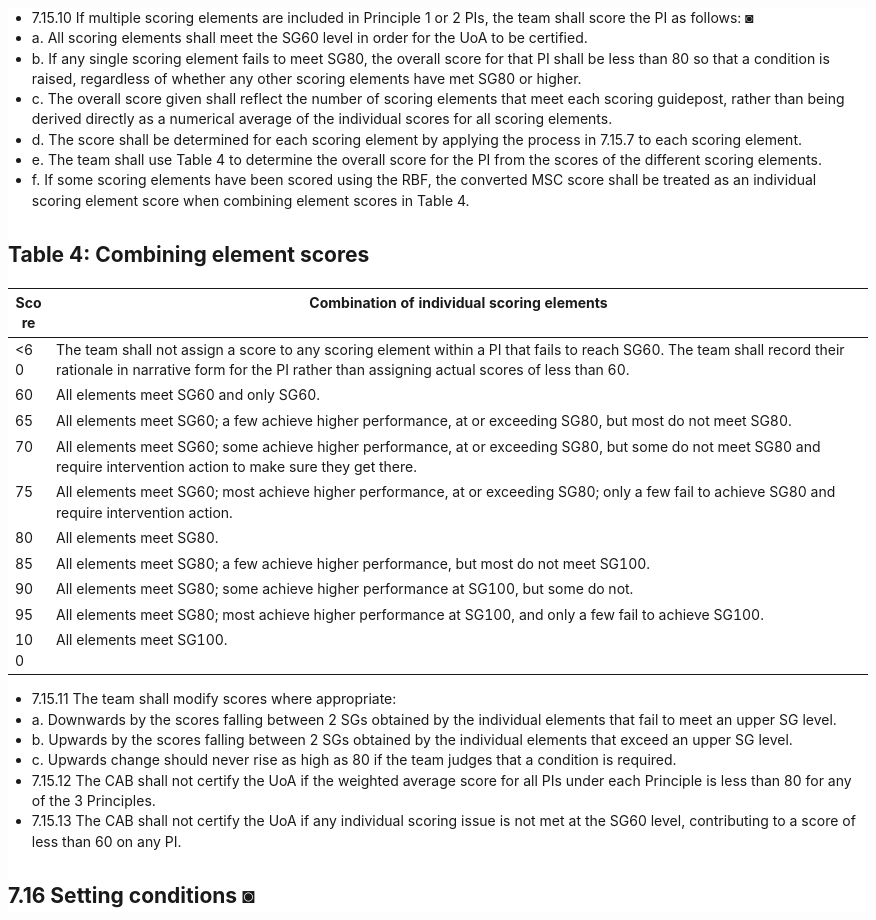 - 7.15.10 If multiple scoring elements are included in Principle 1 or 2 PIs, the team shall score the PI as follows: ◙
- a. All scoring elements shall meet the SG60 level in order for the UoA to be certified.
- b. If any single scoring element fails to meet SG80, the overall score for that PI shall be less than 80 so that a condition is raised, regardless of whether any other scoring elements have met SG80 or higher.
- c. The overall score given shall reflect the number of scoring elements that meet each scoring guidepost, rather than being derived directly as a numerical average of the individual scores for all scoring elements.
- d. The score shall be determined for each scoring element by applying the process in 7.15.7 to each scoring element.
- e. The team shall use Table 4 to determine the overall score for the PI from the scores of the different scoring elements.
- f. If some scoring elements have been scored using the RBF, the converted MSC score shall be treated as an individual scoring element score when combining element scores in Table 4.

## Table 4: Combining element scores

| Score   | Combination of individual scoring elements                                                                                                                                                                               |
|---------|--------------------------------------------------------------------------------------------------------------------------------------------------------------------------------------------------------------------------|
| &lt;60     | The team shall not assign a score to any scoring element within a PI that fails to reach  SG60. The team shall record their rationale in narrative form for the PI rather than  assigning actual scores of less than 60. |
| 60      | All elements meet SG60 and only SG60.                                                                                                                                                                                    |
| 65      | All elements meet SG60; a few achieve higher performance, at or exceeding SG80, but  most do not meet SG80.                                                                                                              |
| 70      | All elements meet SG60; some achieve higher performance, at or exceeding SG80, but  some do not meet SG80 and require intervention action to make sure they get there.                                                   |
| 75      | All elements meet SG60; most achieve higher performance, at or exceeding SG80; only a  few fail to achieve SG80 and require intervention action.                                                                         |
| 80      | All elements meet SG80.                                                                                                                                                                                                  |
| 85      | All elements meet SG80; a few achieve higher performance, but most do not meet  SG100.                                                                                                                                   |
| 90      | All elements meet SG80; some achieve higher performance at SG100, but some do not.                                                                                                                                       |
| 95      | All elements meet SG80; most achieve higher performance at SG100, and only a few fail  to achieve SG100.                                                                                                                 |
| 100     | All elements meet SG100.                                                                                                                                                                                                 |

- 7.15.11 The team shall modify scores where appropriate:
- a. Downwards by the scores falling between 2 SGs obtained by the individual elements that fail to meet an upper SG level.
- b. Upwards by the scores falling between 2 SGs obtained by the individual elements that exceed an upper SG level.
- c. Upwards change should never rise as high as 80 if the team judges that a condition is required.
- 7.15.12 The CAB shall not certify the UoA if the weighted average score for all PIs under each Principle is less than 80 for any of the 3 Principles.
- 7.15.13 The CAB shall not certify the UoA if any individual scoring issue is not met at the SG60 level, contributing to a score of less than 60 on any PI.

## 7.16 Setting conditions ◙
